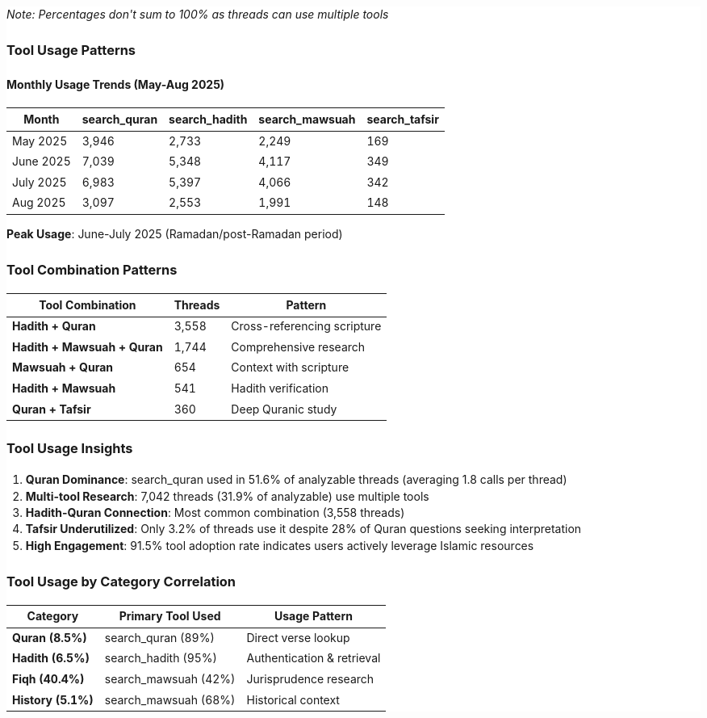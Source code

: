 *Note: Percentages don't sum to 100% as threads can use multiple tools*

### Tool Usage Patterns

#### Monthly Usage Trends (May-Aug 2025)
| Month | search_quran | search_hadith | search_mawsuah | search_tafsir |
|-------|--------------|---------------|----------------|---------------|
| May 2025 | 3,946 | 2,733 | 2,249 | 169 |
| June 2025 | 7,039 | 5,348 | 4,117 | 349 |
| July 2025 | 6,983 | 5,397 | 4,066 | 342 |
| Aug 2025 | 3,097 | 2,553 | 1,991 | 148 |

**Peak Usage**: June-July 2025 (Ramadan/post-Ramadan period)

### Tool Combination Patterns

| Tool Combination | Threads | Pattern |
|------------------|---------|---------|
| **Hadith + Quran** | 3,558 | Cross-referencing scripture |
| **Hadith + Mawsuah + Quran** | 1,744 | Comprehensive research |
| **Mawsuah + Quran** | 654 | Context with scripture |
| **Hadith + Mawsuah** | 541 | Hadith verification |
| **Quran + Tafsir** | 360 | Deep Quranic study |

### Tool Usage Insights

1. **Quran Dominance**: search_quran used in 51.6% of analyzable threads (averaging 1.8 calls per thread)
2. **Multi-tool Research**: 7,042 threads (31.9% of analyzable) use multiple tools
3. **Hadith-Quran Connection**: Most common combination (3,558 threads)
4. **Tafsir Underutilized**: Only 3.2% of threads use it despite 28% of Quran questions seeking interpretation
5. **High Engagement**: 91.5% tool adoption rate indicates users actively leverage Islamic resources

### Tool Usage by Category Correlation

| Category | Primary Tool Used | Usage Pattern |
|----------|------------------|---------------|
| **Quran (8.5%)** | search_quran (89%) | Direct verse lookup |
| **Hadith (6.5%)** | search_hadith (95%) | Authentication & retrieval |
| **Fiqh (40.4%)** | search_mawsuah (42%) | Jurisprudence research |
| **History (5.1%)** | search_mawsuah (68%) | Historical context |
